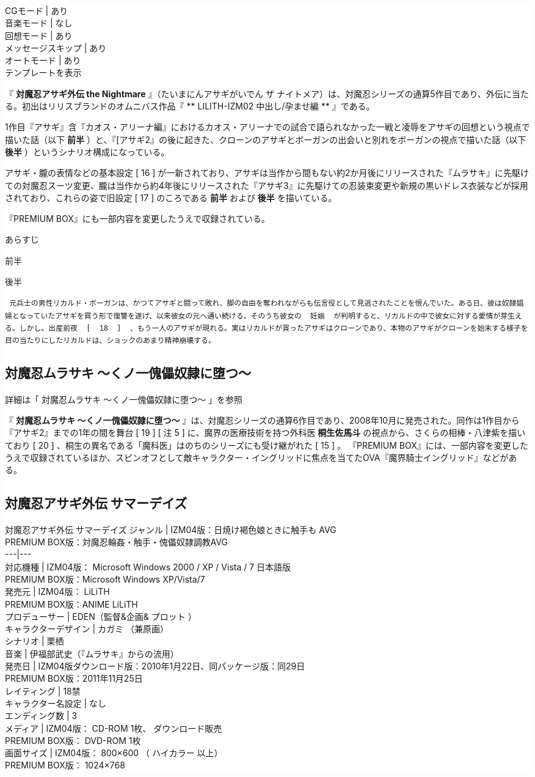 CGモード  |  あり   
音楽モード  |  なし   
回想モード  |  あり   
メッセージスキップ  |  あり   
オートモード  |  あり   
テンプレートを表示  
  
『 **対魔忍アサギ外伝 the Nightmare** 』（たいまにんアサギがいでん ザ
ナイトメア）は、対魔忍シリーズの通算5作目であり、外伝に当たる。初出はリリスブランドのオムニバス作品『 ** LILITH-IZM02 中出し/孕ませ編
** 』である。

1作目『アサギ』含『カオス・アリーナ編』におけるカオス・アリーナでの試合で語られなかった一戦と凌辱をアサギの回想という視点で描いた話（以下 **前半**
）と、『[アサギ2』の後に起きた、クローンのアサギとボーガンの出会いと別れをボーガンの視点で描いた話（以下 **後半** ）というシナリオ構成になっている。

アサギ・朧の表情などの基本設定  [  16  ]
が一新されており、アサギは当作から間もない約2か月後にリリースされた『ムラサキ』に先駆けての対魔忍スーツ変更、朧は当作から約4年後にリリースされた『アサギ3』に先駆けての忍装束変更や新規の黒いドレス衣装などが採用されており、これらの姿で旧設定
[  17  ]  のころである **前半** および **後半** を描いている。

『PREMIUM BOX』にも一部内容を変更したうえで収録されている。

あらすじ

    

前半

    
後半

     元兵士の男性リカルド・ボーガンは、かつてアサギと闘って敗れ、脚の自由を奪われながらも伝言役として見逃されたことを恨んでいた。ある日、彼は奴隷娼婦となっていたアサギを買う形で復讐を遂げ、以来彼女の元へ通い続ける。そのうち彼女の  妊娠  が判明すると、リカルドの中で彼女に対する愛情が芽生える。しかし。出産前夜  [  18  ]  、もう一人のアサギが現れる。実はリカルドが買ったアサギはクローンであり、本物のアサギがクローンを始末する様子を目の当たりにしたリカルドは、ショックのあまり精神崩壊する。 

##  対魔忍ムラサキ 〜くノ一傀儡奴隷に堕つ〜



詳細は「  対魔忍ムラサキ 〜くノ一傀儡奴隷に堕つ〜  」を参照

『 **対魔忍ムラサキ 〜くノ一傀儡奴隷に堕つ〜**
』は、対魔忍シリーズの通算6作目であり、2008年10月に発売された。同作は1作目から『アサギ2』までの1年の間を舞台  [  19  ]  [  注 5
]  に、魔界の医療技術を持つ外科医 **桐生佐馬斗** の視点から、さくらの相棒・八津紫を描いており  [  20  ]
、桐生の異名である「魔科医」はのちのシリーズにも受け継がれた  [  15  ]  。 『PREMIUM
BOX』には、一部内容を変更したうえで収録されているほか、スピンオフとして敵キャラクター・イングリッドに焦点を当てたOVA『魔界騎士イングリッド』などがある。

##  対魔忍アサギ外伝 サマーデイズ



対魔忍アサギ外伝 サマーデイズ  ジャンル  |  IZM04版：日焼け褐色娘ときに触手も  AVG    
PREMIUM BOX版：対魔忍輪姦・触手・傀儡奴隷調教AVG  
---|---  
対応機種  |  IZM04版：  Microsoft Windows  2000  /  XP  /  Vista  /  7  日本語版   
PREMIUM BOX版：Microsoft Windows XP/Vista/7  
発売元  |  IZM04版：  LiLiTH    
PREMIUM BOX版：ANIME LiLiTH  
プロデューサー  |  EDEN（監督&企画& プロット  ）   
キャラクターデザイン  |  カガミ  （兼原画）   
シナリオ  |  栗栖   
音楽  |  伊福部武史（『ムラサキ』からの流用）   
発売日  |  IZM04版ダウンロード版：2010年1月22日、同パッケージ版：同29日   
PREMIUM BOX版：2011年11月25日  
レイティング  |  18禁   
キャラクター名設定  |  なし   
エンディング数  |  3   
メディア  |  IZM04版：  CD-ROM  1枚、  ダウンロード販売    
PREMIUM BOX版：  DVD-ROM  1枚  
画面サイズ  |  IZM04版：  800×600  （  ハイカラー  以上）   
PREMIUM BOX版：  1024×768  